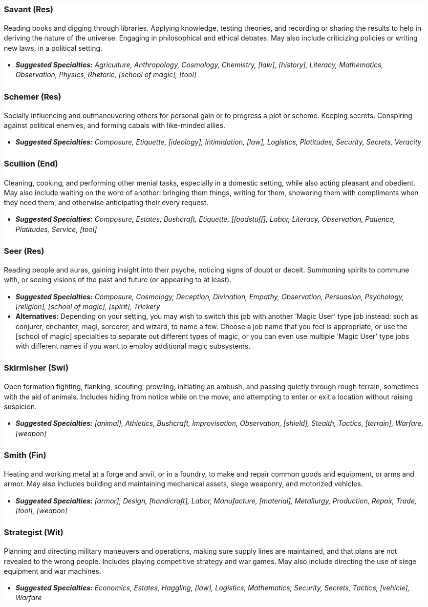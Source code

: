### Savant (Res)
Reading books and digging through libraries. Applying knowledge, testing theories, and recording or sharing the results to help in deriving the nature of the universe. Engaging in philosophical and ethical debates. May also include criticizing policies or writing new laws, in a political setting.
- ***Suggested Specialties:** Agriculture, Anthropology, Cosmology, Chemistry, [law], [history], Literacy, Mathematics, Observation, Physics, Rhetoric, [school of magic], [tool]*


### Schemer (Res)
Socially influencing and outmaneuvering others for personal gain or to progress a plot or scheme. Keeping secrets. Conspiring against political enemies, and forming cabals with like-minded allies. 
- ***Suggested Specialties:** Composure, Etiquette, [ideology], Intimidation, [law], Logistics, Platitudes, Security, Secrets, Veracity*


### Scullion (End)
Cleaning, cooking, and performing other menial tasks, especially in a domestic setting, while also acting pleasant and obedient. May also include waiting on the word of another: bringing them things, writing for them, showering them with compliments when they need them, and otherwise anticipating their every request.
- ***Suggested Specialties:** Composure, Estates, Bushcraft, Etiquette, [foodstuff], Labor, Literacy, Observation, Patience, Platitudes, Service, [tool]*


### Seer (Res)
Reading people and auras, gaining insight into their psyche, noticing signs of doubt or deceit. Summoning spirits to commune with, or seeing visions of the past and future (or appearing to at least).
- ***Suggested Specialties:** Composure, Cosmology, Deception, Divination, Empathy, Observation, Persuasion, Psychology, [religion], [school of magic], [spirit], Trickery*
- **Alternatives:** Depending on your setting, you may wish to switch this job with another ‘Magic User’ type job instead: such as conjurer, enchanter, magi, sorcerer, and wizard, to name a few. Choose a job name that you feel is appropriate, or use the [school of magic] specialties to separate out different types of magic, or you can even use multiple ‘Magic User’ type jobs with different names if you want to employ additional magic subsystems.

### Skirmisher (Swi)
Open formation fighting, flanking, scouting, prowling, initiating an ambush, and passing quietly through rough terrain, sometimes with the aid of animals. Includes hiding from notice while on the move, and attempting to enter or exit a location without raising suspicion. 
- ***Suggested Specialties:** [animal], Athletics, Bushcraft, Improvisation, Observation, [shield], Stealth, Tactics, [terrain], Warfare, [weapon]*


### Smith (Fin)
Heating and working metal at a forge and anvil, or in a foundry, to make and repair common goods and equipment, or arms and armor. May also includes building and maintaining mechanical assets, siege weaponry, and motorized vehicles.
- ***Suggested Specialties:** [armor], Design, [handicraft], Labor, Manufacture, [material], Metallurgy, Production, Repair, Trade, [tool], [weapon]*


### Strategist (Wit)
Planning and directing military maneuvers and operations, making sure supply lines are maintained, and that plans are not revealed to the wrong people. Includes playing competitive strategy and war games. May also include directing the use of siege equipment and war machines.
- ***Suggested Specialties:** Economics, Estates, Haggling, [law], Logistics, Mathematics, Security, Secrets, Tactics, [vehicle], Warfare*
